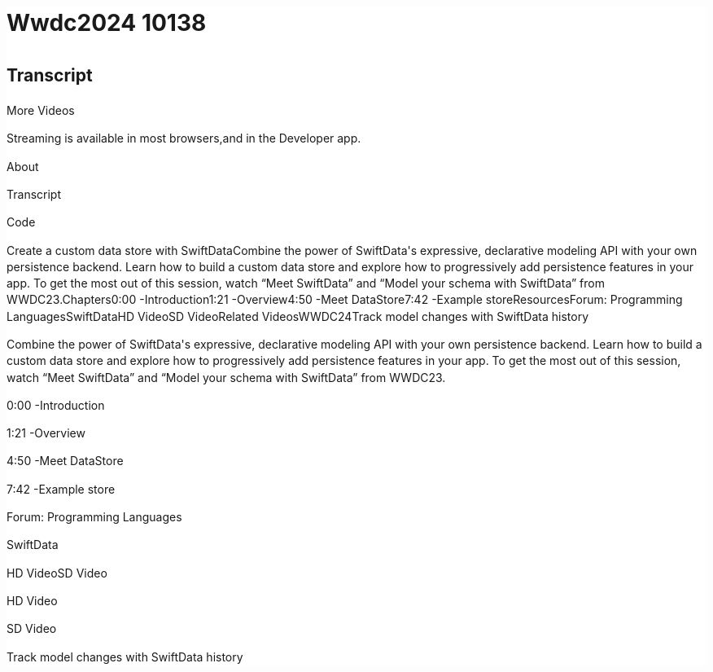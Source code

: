# Wwdc2024 10138

## Transcript

More Videos

Streaming is available in most browsers,and in the Developer app.

About

Transcript

Code

Create a custom data store with SwiftDataCombine the power of SwiftData's expressive, declarative modeling API with your own persistence backend. Learn how to build a custom data store and explore how to progressively add persistence features in your app. To get the most out of this session, watch “Meet SwiftData” and “Model your schema with SwiftData” from WWDC23.Chapters0:00 -Introduction1:21 -Overview4:50 -Meet DataStore7:42 -Example storeResourcesForum: Programming LanguagesSwiftDataHD VideoSD VideoRelated VideosWWDC24Track model changes with SwiftData history

Combine the power of SwiftData's expressive, declarative modeling API with your own persistence backend. Learn how to build a custom data store and explore how to progressively add persistence features in your app. To get the most out of this session, watch “Meet SwiftData” and “Model your schema with SwiftData” from WWDC23.

0:00 -Introduction

1:21 -Overview

4:50 -Meet DataStore

7:42 -Example store

Forum: Programming Languages

SwiftData

HD VideoSD Video

HD Video

SD Video

Track model changes with SwiftData history
